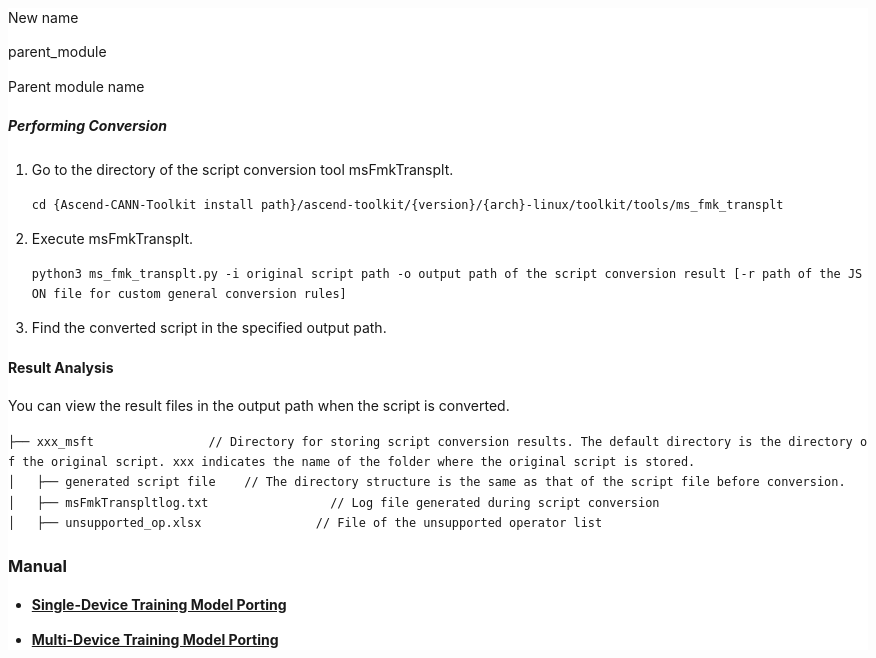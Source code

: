 </td>
<td class="cellrowborder" valign="top" width="70%" headers="mcps1.2.3.1.2 "><p id="en-us_topic_0000001086713630_p87431931133212"><a name="en-us_topic_0000001086713630_p87431931133212"></a><a name="en-us_topic_0000001086713630_p87431931133212"></a>New name</p>
</td>
</tr>
<tr id="en-us_topic_0000001086713630_row4677165715235"><td class="cellrowborder" valign="top" width="30%" headers="mcps1.2.3.1.1 "><p id="en-us_topic_0000001086713630_p2434071544"><a name="en-us_topic_0000001086713630_p2434071544"></a><a name="en-us_topic_0000001086713630_p2434071544"></a>parent_module</p>
</td>
<td class="cellrowborder" valign="top" width="70%" headers="mcps1.2.3.1.2 "><p id="en-us_topic_0000001086713630_p443419713418"><a name="en-us_topic_0000001086713630_p443419713418"></a><a name="en-us_topic_0000001086713630_p443419713418"></a>Parent module name</p>
</td>
</tr>
</tbody>
</table>

##### Performing Conversion<a name="en-us_topic_0000001086713630_section163061458103913"></a>

1.  Go to the directory of the script conversion tool msFmkTransplt.

    ```
    cd {Ascend-CANN-Toolkit install path}/ascend-toolkit/{version}/{arch}-linux/toolkit/tools/ms_fmk_transplt
    ```

2.  Execute msFmkTransplt.

    ```
    python3 ms_fmk_transplt.py -i original script path -o output path of the script conversion result [-r path of the JSON file for custom general conversion rules]
    ```

3.  Find the converted script in the specified output path.

<h4 id="result-analysismd">Result Analysis</h4>

You can view the result files in the output path when the script is converted.

```
├── xxx_msft                // Directory for storing script conversion results. The default directory is the directory of the original script. xxx indicates the name of the folder where the original script is stored.
│   ├── generated script file    // The directory structure is the same as that of the script file before conversion.
│   ├── msFmkTranspltlog.txt                 // Log file generated during script conversion
│   ├── unsupported_op.xlsx                // File of the unsupported operator list
```

<h3 id="manualmd">Manual</h3>

-   **[Single-Device Training Model Porting](#single-device-training-model-portingmd)**  

-   **[Multi-Device Training Model Porting](#multi-device-training-model-portingmd)**  

